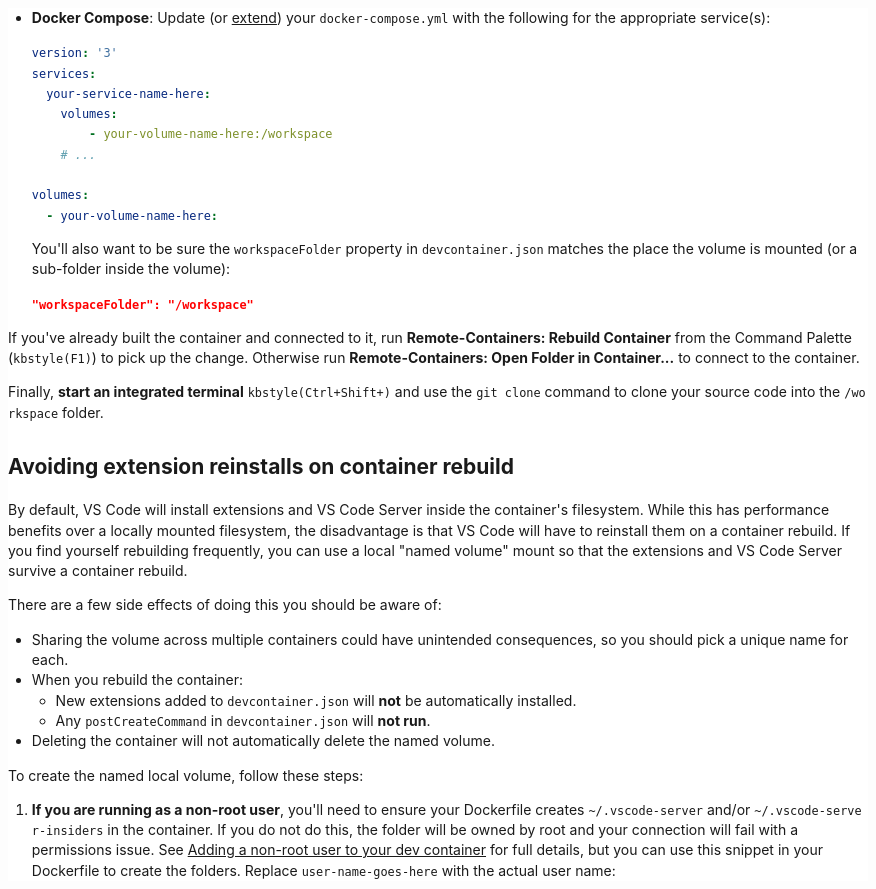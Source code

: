 * **Docker Compose**: Update (or [extend](/docs/remote/containers.md#extending-your-docker-compose-file-for-development)) your `docker-compose.yml` with the following for the appropriate service(s):

    ```yaml
    version: '3'
    services:
      your-service-name-here:
        volumes:
            - your-volume-name-here:/workspace
        # ...

    volumes:
      - your-volume-name-here:
    ```

    You'll also want to be sure the `workspaceFolder` property in `devcontainer.json` matches the place the volume is mounted (or a sub-folder inside the volume):

    ```json
    "workspaceFolder": "/workspace"
    ```

If you've already built the container and connected to it, run **Remote-Containers: Rebuild Container** from the Command Palette (`kbstyle(F1)`) to pick up the change. Otherwise run **Remote-Containers: Open Folder in Container...** to connect to the container.

Finally, **start an integrated terminal** `kbstyle(Ctrl+Shift+)` and use the `git clone` command to clone your source code into the `/workspace` folder.

## Avoiding extension reinstalls on container rebuild

By default, VS Code will install extensions and VS Code Server inside the container's filesystem. While this has performance benefits over a locally mounted filesystem, the disadvantage is that VS Code will have to reinstall them on a container rebuild. If you find yourself rebuilding frequently, you can use a local "named volume" mount so that the extensions and VS Code Server survive a container rebuild.

There are a few side effects of doing this you should be aware of:

* Sharing the volume across multiple containers could have unintended consequences, so you should pick a unique name for each.
* When you rebuild the container:
  * New extensions added to `devcontainer.json` will **not** be automatically installed.
  * Any `postCreateCommand` in `devcontainer.json` will **not run**.
* Deleting the container will not automatically delete the named volume.

To create the named local volume, follow these steps:

1. **If you are running as a non-root user**, you'll need to ensure your Dockerfile creates `~/.vscode-server` and/or `~/.vscode-server-insiders` in the container.  If you do not do this, the folder will be owned by root and your connection will fail with a permissions issue. See [Adding a non-root user to your dev container](#adding-a-non-root-user-to-your-dev-container) for full details, but you can use this snippet in your Dockerfile to create the folders. Replace `user-name-goes-here` with the actual user name:
